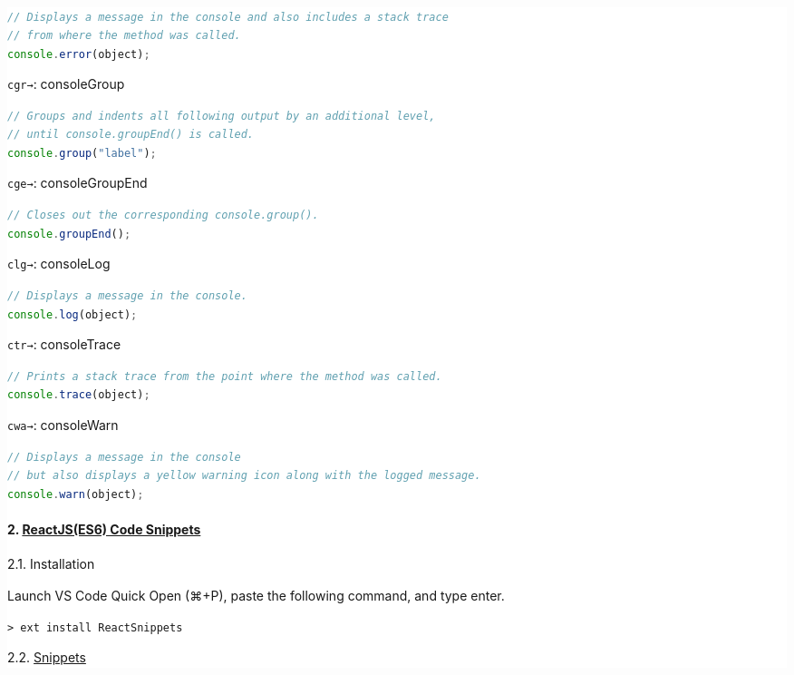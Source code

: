```javascript
// Displays a message in the console and also includes a stack trace 
// from where the method was called.
console.error(object);
```

`cgr→`: consoleGroup

```javascript
// Groups and indents all following output by an additional level, 
// until console.groupEnd() is called.
console.group("label");
```

`cge→`: consoleGroupEnd

```javascript
// Closes out the corresponding console.group().
console.groupEnd();
```

`clg→`: consoleLog

```javascript
// Displays a message in the console.
console.log(object);
```

`ctr→`: consoleTrace

```javascript
// Prints a stack trace from the point where the method was called.
console.trace(object);
```

`cwa→`: consoleWarn

```javascript
// Displays a message in the console 
// but also displays a yellow warning icon along with the logged message.
console.warn(object);
```


#### 2. [ReactJS(ES6) Code Snippets](https://marketplace.visualstudio.com/items?itemName=xabikos.ReactSnippets)

2.1. Installation

Launch VS Code Quick Open (⌘+P), paste the following command, and type enter.

```
> ext install ReactSnippets
```

2.2. [Snippets](https://github.com/xabikos/vscode-react/blob/master/snippets/snippets.json)
